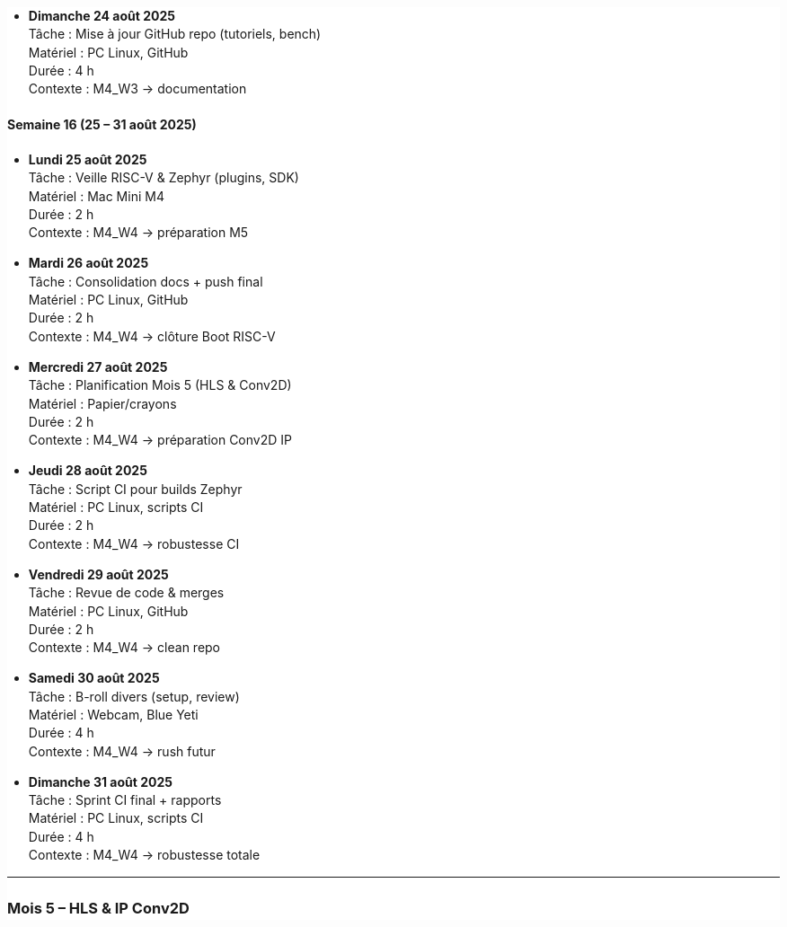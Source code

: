 - **Dimanche 24 août 2025**  
    Tâche : Mise à jour GitHub repo (tutoriels, bench)  
    Matériel : PC Linux, GitHub  
    Durée : 4 h  
    Contexte : M4_W3 → documentation
    

#### Semaine 16 (25 – 31 août 2025)

- **Lundi 25 août 2025**  
    Tâche : Veille RISC-V & Zephyr (plugins, SDK)  
    Matériel : Mac Mini M4  
    Durée : 2 h  
    Contexte : M4_W4 → préparation M5
    
- **Mardi 26 août 2025**  
    Tâche : Consolidation docs + push final  
    Matériel : PC Linux, GitHub  
    Durée : 2 h  
    Contexte : M4_W4 → clôture Boot RISC-V
    
- **Mercredi 27 août 2025**  
    Tâche : Planification Mois 5 (HLS & Conv2D)  
    Matériel : Papier/crayons  
    Durée : 2 h  
    Contexte : M4_W4 → préparation Conv2D IP
    
- **Jeudi 28 août 2025**  
    Tâche : Script CI pour builds Zephyr  
    Matériel : PC Linux, scripts CI  
    Durée : 2 h  
    Contexte : M4_W4 → robustesse CI
    
- **Vendredi 29 août 2025**  
    Tâche : Revue de code & merges  
    Matériel : PC Linux, GitHub  
    Durée : 2 h  
    Contexte : M4_W4 → clean repo
    
- **Samedi 30 août 2025**  
    Tâche : B-roll divers (setup, review)  
    Matériel : Webcam, Blue Yeti  
    Durée : 4 h  
    Contexte : M4_W4 → rush futur
    
- **Dimanche 31 août 2025**  
    Tâche : Sprint CI final + rapports  
    Matériel : PC Linux, scripts CI  
    Durée : 4 h  
    Contexte : M4_W4 → robustesse totale
    

---

### Mois 5 – HLS & IP Conv2D
